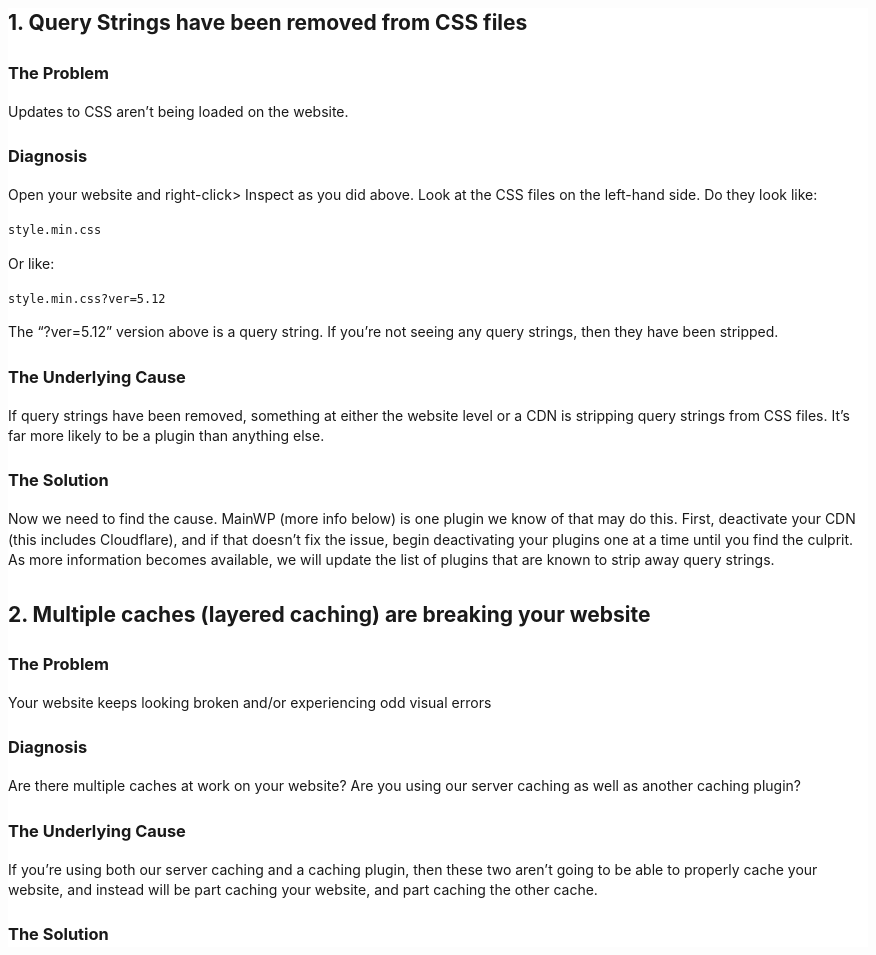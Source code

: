 
## 1. Query Strings have been removed from CSS files

### The Problem

Updates to CSS aren’t being loaded on the website.

### Diagnosis

Open your website and right-click> Inspect as you did above. Look at the CSS files on the left-hand side. Do they look like:

```
style.min.css
```

Or like:

```
style.min.css?ver=5.12
```

The “?ver=5.12” version above is a query string. If you’re not seeing any query strings, then they have been stripped.

### The Underlying Cause

If query strings have been removed, something at either the website level or a CDN is stripping query strings from CSS files. It’s far more likely to be a plugin than anything else.

### The Solution

Now we need to find the cause. MainWP (more info below) is one plugin we know of that may do this. First, deactivate your CDN (this includes Cloudflare), and if that doesn’t fix the issue, begin deactivating your plugins one at a time until you find the culprit. As more information becomes available, we will update the list of plugins that are known to strip away query strings.

 

## 2. Multiple caches (layered caching) are breaking your website

### The Problem

Your website keeps looking broken and/or experiencing odd visual errors
### Diagnosis

Are there multiple caches at work on your website? Are you using our server caching as well as another caching plugin?
### The Underlying Cause

If you’re using both our server caching and a caching plugin, then these two aren’t going to be able to properly cache your website, and instead will be part caching your website, and part caching the other cache.
### The Solution
